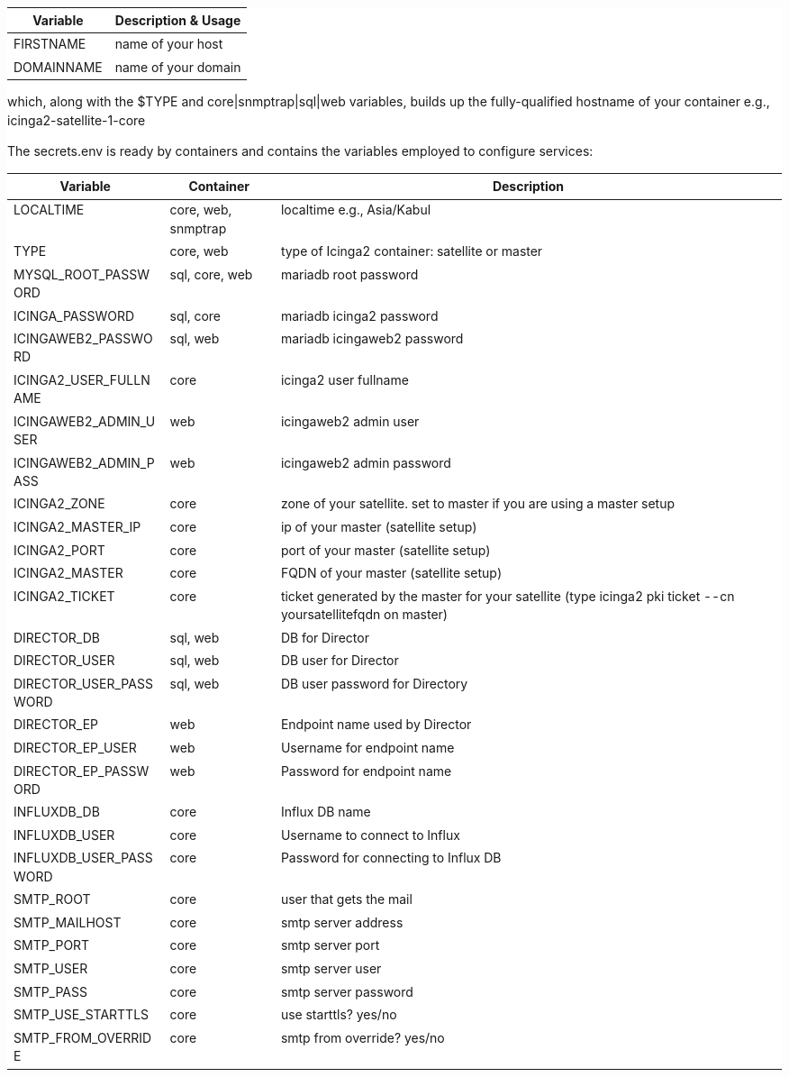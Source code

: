 | Variable | Description & Usage |
| ------ |------------------- |
| FIRSTNAME | name of your host |
| DOMAINNAME | name of your domain |

which, along with the $TYPE and core|snmptrap|sql|web variables, builds up the fully-qualified hostname of your container e.g., icinga2-satellite-1-core

The secrets.env is ready by containers and contains the variables employed to configure services:

| Variable | Container | Description |
| -------- |-----------|-------------|
| LOCALTIME | core, web, snmptrap | localtime e.g., Asia/Kabul |
| TYPE | core, web | type of Icinga2 container: satellite or master |
| MYSQL\_ROOT\_PASSWORD | sql, core, web | mariadb root password |
| ICINGA\_PASSWORD | sql, core | mariadb icinga2 password |
| ICINGAWEB2\_PASSWORD | sql, web | mariadb icingaweb2 password |
| ICINGA2\_USER\_FULLNAME | core | icinga2 user fullname |
| ICINGAWEB2\_ADMIN\_USER | web | icingaweb2 admin user |
| ICINGAWEB2\_ADMIN\_PASS | web | icingaweb2 admin password |
| ICINGA2\_ZONE | core | zone of your satellite. set to master if you are using a master setup |
| ICINGA2\_MASTER\_IP | core | ip of your master (satellite setup) |
| ICINGA2\_PORT | core | port of your master (satellite setup) |
| ICINGA2\_MASTER | core | FQDN of your master (satellite setup) |
| ICINGA2\_TICKET | core | ticket generated by the master for your satellite (type icinga2 pki ticket --cn yoursatellitefqdn on master) |
| DIRECTOR_DB | sql, web | DB for Director |
| DIRECTOR_USER | sql, web | DB user for Director |
| DIRECTOR_USER_PASSWORD | sql, web | DB user password for Directory |
| DIRECTOR_EP | web | Endpoint name used by Director |
| DIRECTOR_EP_USER | web | Username for endpoint name |
| DIRECTOR_EP_PASSWORD | web | Password for endpoint name |
| INFLUXDB_DB | core | Influx DB name |
| INFLUXDB_USER | core | Username to connect to Influx |
| INFLUXDB_USER_PASSWORD | core | Password for connecting to Influx DB |
| SMTP\_ROOT | core | user that gets the mail |
| SMTP\_MAILHOST | core | smtp server address |
| SMTP\_PORT | core | smtp server port |
| SMTP\_USER | core | smtp server user |
| SMTP\_PASS | core | smtp server password |
| SMTP\_USE\_STARTTLS | core | use starttls? yes/no |
| SMTP\_FROM\_OVERRIDE | core| smtp from override? yes/no |
